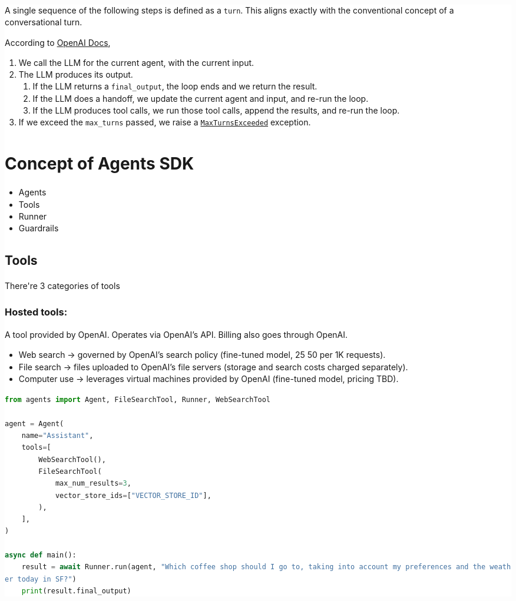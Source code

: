 A single sequence of the following steps is defined as a `turn`. This aligns exactly with the conventional concept of a conversational turn.


According to [OpenAI Docs](https://openai.github.io/openai-agents-python/running_agents/#the-agent-loop),

1. We call the LLM for the current agent, with the current input.
2. The LLM produces its output.
    1. If the LLM returns a `final_output`, the loop ends and we return the result.
    2. If the LLM does a handoff, we update the current agent and input, and re-run the loop.
    3. If the LLM produces tool calls, we run those tool calls, append the results, and re-run the loop.
3. If we exceed the `max_turns` passed, we raise a [`MaxTurnsExceeded`](https://openai.github.io/openai-agents-python/ref/exceptions/#agents.exceptions.MaxTurnsExceeded) exception.

# Concept of Agents SDK

- Agents
- Tools
- Runner
- Guardrails

## Tools
There're 3 categories of tools 

### Hosted tools:

A tool provided by OpenAI. Operates via OpenAI’s API. Billing also goes through OpenAI.
- Web search → governed by OpenAI’s search policy (fine-tuned model, $25~$50 per 1K requests).
- File search → files uploaded to OpenAI’s file servers (storage and search costs charged separately).
- Computer use → leverages virtual machines provided by OpenAI (fine-tuned model, pricing TBD).

```python
from agents import Agent, FileSearchTool, Runner, WebSearchTool

agent = Agent(
    name="Assistant",
    tools=[
        WebSearchTool(),
        FileSearchTool(
            max_num_results=3,
            vector_store_ids=["VECTOR_STORE_ID"],
        ),
    ],
)

async def main():
    result = await Runner.run(agent, "Which coffee shop should I go to, taking into account my preferences and the weather today in SF?")
    print(result.final_output)
```
